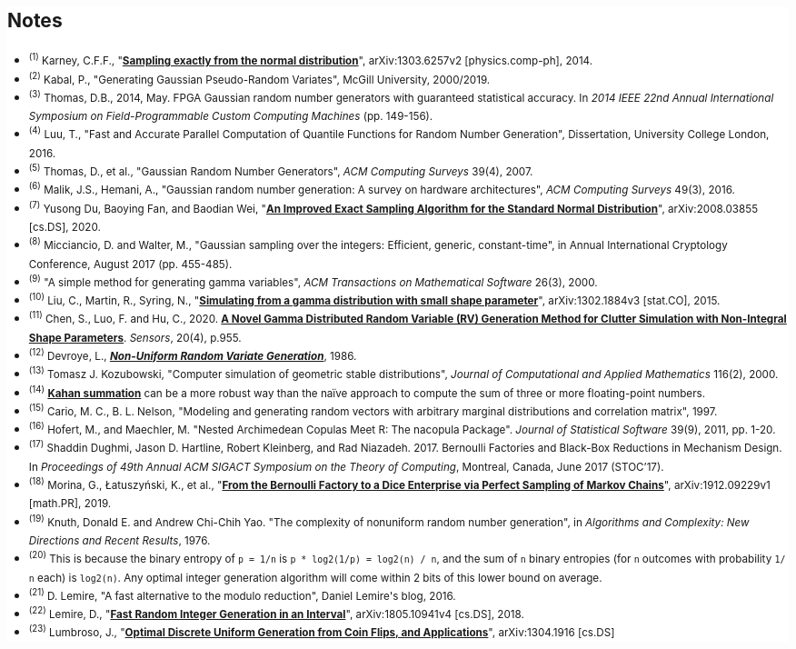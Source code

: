 <a id=Notes></a>
## Notes

- <small><sup id=Note1>(1)</sup> Karney, C.F.F., "[**Sampling exactly from the normal distribution**](https://arxiv.org/abs/1303.6257v2)", arXiv:1303.6257v2  [physics.comp-ph], 2014.</small>
- <small><sup id=Note2>(2)</sup> Kabal, P., "Generating Gaussian Pseudo-Random Variates", McGill University, 2000/2019.</small>
- <small><sup id=Note3>(3)</sup> Thomas, D.B., 2014, May. FPGA Gaussian random number generators with guaranteed statistical accuracy. In _2014 IEEE 22nd Annual International Symposium on Field-Programmable Custom Computing Machines_ (pp. 149-156).</small>
- <small><sup id=Note4>(4)</sup> Luu, T., "Fast and Accurate Parallel Computation of Quantile Functions for Random Number Generation", Dissertation, University College London, 2016.</small>
- <small><sup id=Note5>(5)</sup> Thomas, D., et al., "Gaussian Random Number Generators", _ACM Computing Surveys_ 39(4), 2007.</small>
- <small><sup id=Note6>(6)</sup> Malik, J.S., Hemani, A., "Gaussian random number generation: A survey on hardware architectures", _ACM Computing Surveys_ 49(3), 2016.</small>
- <small><sup id=Note7>(7)</sup> Yusong Du, Baoying Fan, and Baodian Wei, "[**An Improved Exact Sampling Algorithm for the Standard Normal Distribution**](https://arxiv.org/abs/2008.03855)", arXiv:2008.03855 [cs.DS], 2020.</small>
- <small><sup id=Note8>(8)</sup> Micciancio, D. and Walter, M., "Gaussian sampling over the integers: Efficient, generic, constant-time", in Annual International Cryptology Conference, August 2017 (pp. 455-485).</small>
- <small><sup id=Note9>(9)</sup> "A simple method for generating gamma variables", _ACM Transactions on Mathematical Software_ 26(3), 2000.</small>
- <small><sup id=Note10>(10)</sup> Liu, C., Martin, R., Syring, N., "[**Simulating from a gamma distribution with small shape parameter**](https://arxiv.org/abs/1302.1884v3)", arXiv:1302.1884v3  [stat.CO], 2015.</small>
- <small><sup id=Note11>(11)</sup> Chen, S., Luo, F. and Hu, C., 2020. [**A Novel Gamma Distributed Random Variable (RV) Generation Method for Clutter Simulation with Non-Integral Shape Parameters**](https://res.mdpi.com/d_attachment/sensors/sensors-20-00955/article_deploy/sensors-20-00955-v2.pdf). _Sensors_, 20(4), p.955.</small>
- <small><sup id=Note12>(12)</sup> Devroye, L., [**_Non-Uniform Random Variate Generation_**](http://luc.devroye.org/rnbookindex.html), 1986.</small>
- <small><sup id=Note13>(13)</sup> Tomasz J. Kozubowski, "Computer simulation of geometric stable distributions", _Journal of Computational and Applied Mathematics_ 116(2), 2000.</small>
- <small><sup id=Note14>(14)</sup> [**Kahan summation**](https://en.wikipedia.org/wiki/Kahan_summation_algorithm) can be a more robust way than the na&iuml;ve approach to compute the sum of three or more floating-point numbers.</small>
- <small><sup id=Note15>(15)</sup> Cario, M. C., B. L. Nelson, "Modeling and generating random vectors with arbitrary marginal distributions and correlation matrix", 1997.</small>
- <small><sup id=Note16>(16)</sup> Hofert, M., and Maechler, M.  "Nested Archimedean Copulas Meet R: The nacopula Package".  _Journal of Statistical Software_ 39(9), 2011, pp. 1-20.</small>
- <small><sup id=Note17>(17)</sup> Shaddin Dughmi, Jason D. Hartline, Robert Kleinberg, and Rad Niazadeh. 2017. Bernoulli Factories and Black-Box Reductions in Mechanism Design. In _Proceedings of 49th Annual ACM SIGACT Symposium on the Theory of Computing_, Montreal, Canada, June 2017 (STOC’17).</small>
- <small><sup id=Note18>(18)</sup> Morina, G., Łatuszyński, K., et al., "[**From the Bernoulli Factory to a Dice Enterprise via Perfect Sampling of Markov Chains**](https://arxiv.org/abs/1912.09229v1)", arXiv:1912.09229v1 [math.PR], 2019.</small>
- <small><sup id=Note19>(19)</sup> Knuth, Donald E. and Andrew Chi-Chih Yao. "The complexity of nonuniform random number generation", in _Algorithms and Complexity: New Directions and Recent Results_, 1976.</small>
- <small><sup id=Note20>(20)</sup> This is because the binary entropy of `p = 1/n` is `p * log2(1/p) = log2(n) / n`, and the sum of `n` binary entropies (for `n` outcomes with probability `1/n` each) is `log2(n)`.  Any optimal integer generation algorithm will come within 2 bits of this lower bound on average.</small>
- <small><sup id=Note21>(21)</sup> D. Lemire, "A fast alternative to the modulo reduction", Daniel Lemire's blog, 2016.</small>
- <small><sup id=Note22>(22)</sup> Lemire, D., "[**Fast Random Integer Generation in an Interval**](https://arxiv.org/abs/1805.10941v4)", arXiv:1805.10941v4  [cs.DS], 2018.</small>
- <small><sup id=Note23>(23)</sup> Lumbroso, J., "[**Optimal Discrete Uniform Generation from Coin Flips, and Applications**](https://arxiv.org/abs/1304.1916)", arXiv:1304.1916 [cs.DS]</small>